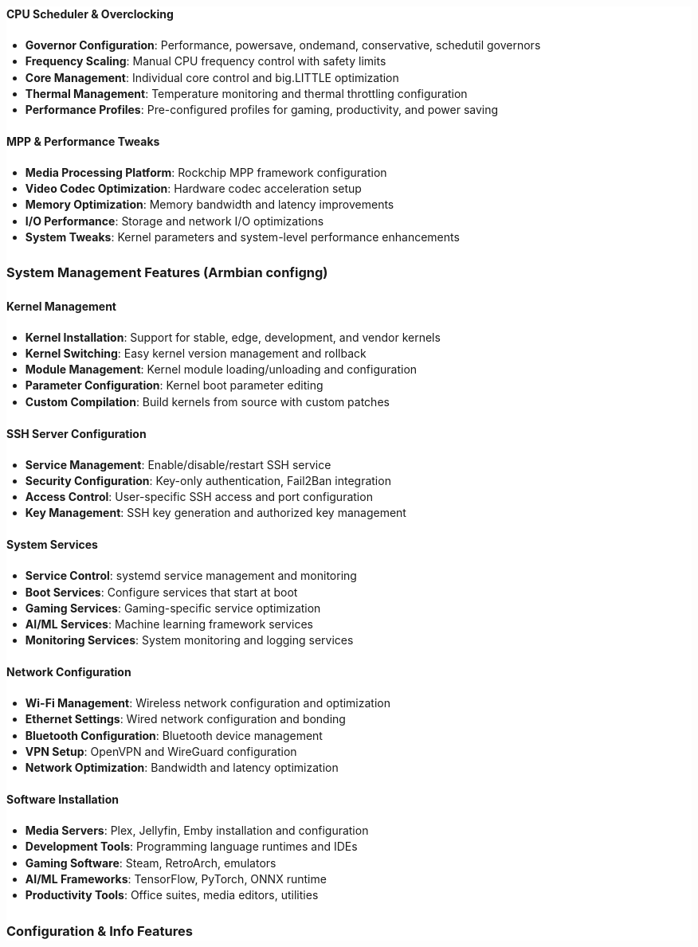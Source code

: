 #### CPU Scheduler & Overclocking
- **Governor Configuration**: Performance, powersave, ondemand, conservative, schedutil governors
- **Frequency Scaling**: Manual CPU frequency control with safety limits
- **Core Management**: Individual core control and big.LITTLE optimization
- **Thermal Management**: Temperature monitoring and thermal throttling configuration
- **Performance Profiles**: Pre-configured profiles for gaming, productivity, and power saving

#### MPP & Performance Tweaks
- **Media Processing Platform**: Rockchip MPP framework configuration
- **Video Codec Optimization**: Hardware codec acceleration setup
- **Memory Optimization**: Memory bandwidth and latency improvements
- **I/O Performance**: Storage and network I/O optimizations
- **System Tweaks**: Kernel parameters and system-level performance enhancements

### System Management Features (Armbian configng)

#### Kernel Management
- **Kernel Installation**: Support for stable, edge, development, and vendor kernels
- **Kernel Switching**: Easy kernel version management and rollback
- **Module Management**: Kernel module loading/unloading and configuration
- **Parameter Configuration**: Kernel boot parameter editing
- **Custom Compilation**: Build kernels from source with custom patches

#### SSH Server Configuration
- **Service Management**: Enable/disable/restart SSH service
- **Security Configuration**: Key-only authentication, Fail2Ban integration
- **Access Control**: User-specific SSH access and port configuration
- **Key Management**: SSH key generation and authorized key management

#### System Services
- **Service Control**: systemd service management and monitoring
- **Boot Services**: Configure services that start at boot
- **Gaming Services**: Gaming-specific service optimization
- **AI/ML Services**: Machine learning framework services
- **Monitoring Services**: System monitoring and logging services

#### Network Configuration
- **Wi-Fi Management**: Wireless network configuration and optimization
- **Ethernet Settings**: Wired network configuration and bonding
- **Bluetooth Configuration**: Bluetooth device management
- **VPN Setup**: OpenVPN and WireGuard configuration
- **Network Optimization**: Bandwidth and latency optimization

#### Software Installation
- **Media Servers**: Plex, Jellyfin, Emby installation and configuration
- **Development Tools**: Programming language runtimes and IDEs
- **Gaming Software**: Steam, RetroArch, emulators
- **AI/ML Frameworks**: TensorFlow, PyTorch, ONNX runtime
- **Productivity Tools**: Office suites, media editors, utilities

### Configuration & Info Features
